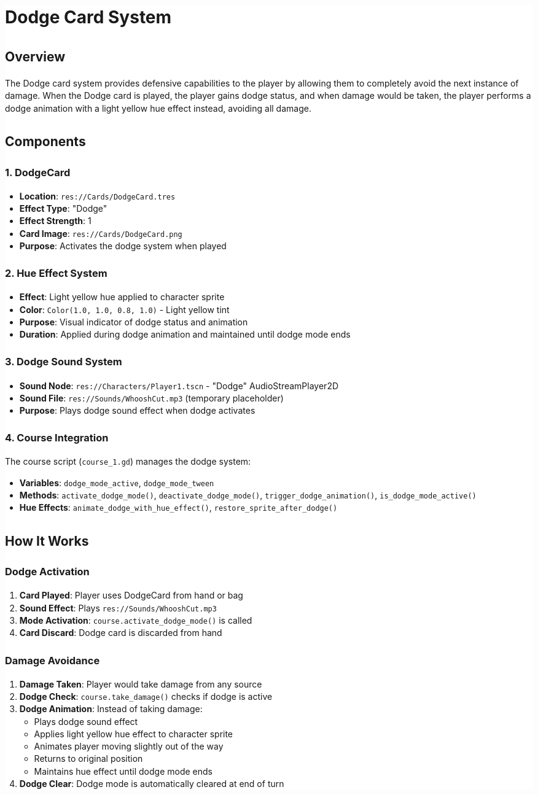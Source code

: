 # Dodge Card System

## Overview

The Dodge card system provides defensive capabilities to the player by allowing them to completely avoid the next instance of damage. When the Dodge card is played, the player gains dodge status, and when damage would be taken, the player performs a dodge animation with a light yellow hue effect instead, avoiding all damage.

## Components

### 1. DodgeCard
- **Location**: `res://Cards/DodgeCard.tres`
- **Effect Type**: "Dodge"
- **Effect Strength**: 1
- **Card Image**: `res://Cards/DodgeCard.png`
- **Purpose**: Activates the dodge system when played

### 2. Hue Effect System
- **Effect**: Light yellow hue applied to character sprite
- **Color**: `Color(1.0, 1.0, 0.8, 1.0)` - Light yellow tint
- **Purpose**: Visual indicator of dodge status and animation
- **Duration**: Applied during dodge animation and maintained until dodge mode ends

### 3. Dodge Sound System
- **Sound Node**: `res://Characters/Player1.tscn` - "Dodge" AudioStreamPlayer2D
- **Sound File**: `res://Sounds/WhooshCut.mp3` (temporary placeholder)
- **Purpose**: Plays dodge sound effect when dodge activates

### 4. Course Integration
The course script (`course_1.gd`) manages the dodge system:
- **Variables**: `dodge_mode_active`, `dodge_mode_tween`
- **Methods**: `activate_dodge_mode()`, `deactivate_dodge_mode()`, `trigger_dodge_animation()`, `is_dodge_mode_active()`
- **Hue Effects**: `animate_dodge_with_hue_effect()`, `restore_sprite_after_dodge()`

## How It Works

### Dodge Activation
1. **Card Played**: Player uses DodgeCard from hand or bag
2. **Sound Effect**: Plays `res://Sounds/WhooshCut.mp3`
3. **Mode Activation**: `course.activate_dodge_mode()` is called
4. **Card Discard**: Dodge card is discarded from hand

### Damage Avoidance
1. **Damage Taken**: Player would take damage from any source
2. **Dodge Check**: `course.take_damage()` checks if dodge is active
3. **Dodge Animation**: Instead of taking damage:
   - Plays dodge sound effect
   - Applies light yellow hue effect to character sprite
   - Animates player moving slightly out of the way
   - Returns to original position
   - Maintains hue effect until dodge mode ends
4. **Dodge Clear**: Dodge mode is automatically cleared at end of turn
